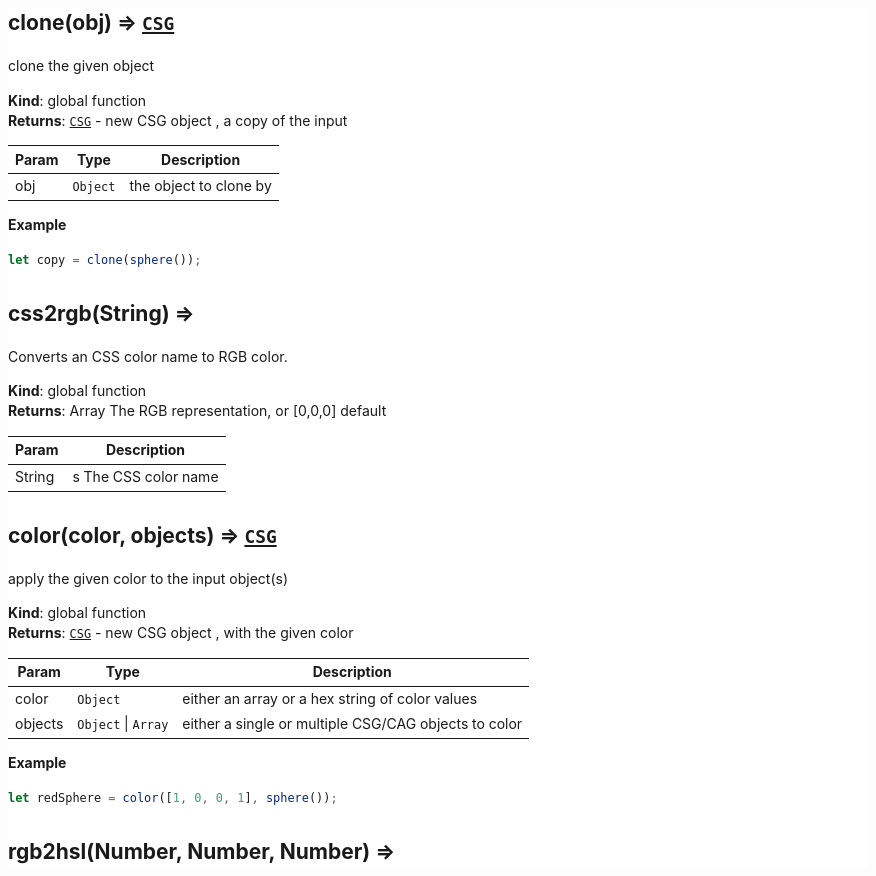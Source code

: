 <a name="clone"></a>

## clone(obj) ⇒ [<code>CSG</code>](#CSG)

clone the given object

**Kind**: global function  
**Returns**: [<code>CSG</code>](#CSG) - new CSG object , a copy of the input

| Param | Type                | Description            |
| ----- | ------------------- | ---------------------- |
| obj   | <code>Object</code> | the object to clone by |

**Example**

```js
let copy = clone(sphere());
```

<a name="css2rgb"></a>

## css2rgb(String) ⇒

Converts an CSS color name to RGB color.

**Kind**: global function  
**Returns**: Array The RGB representation, or [0,0,0] default

| Param  | Description          |
| ------ | -------------------- |
| String | s The CSS color name |

<a name="color"></a>

## color(color, objects) ⇒ [<code>CSG</code>](#CSG)

apply the given color to the input object(s)

**Kind**: global function  
**Returns**: [<code>CSG</code>](#CSG) - new CSG object , with the given color

| Param   | Type                                      | Description                                          |
| ------- | ----------------------------------------- | ---------------------------------------------------- |
| color   | <code>Object</code>                       | either an array or a hex string of color values      |
| objects | <code>Object</code> \| <code>Array</code> | either a single or multiple CSG/CAG objects to color |

**Example**

```js
let redSphere = color([1, 0, 0, 1], sphere());
```

<a name="rgb2hsl"></a>

## rgb2hsl(Number, Number, Number) ⇒
